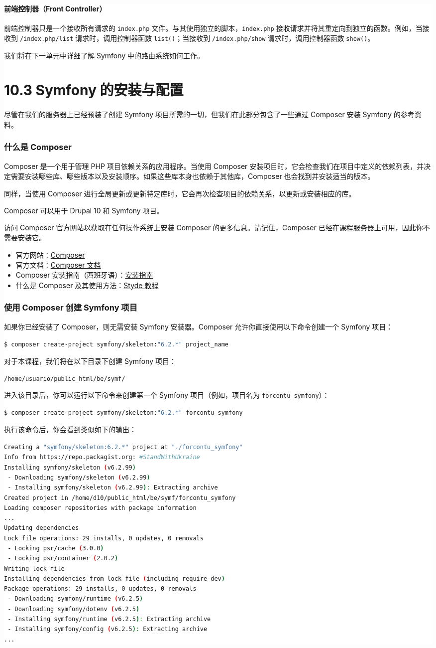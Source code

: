 #### 前端控制器（Front Controller）

前端控制器只是一个接收所有请求的 `index.php` 文件。与其使用独立的脚本，`index.php` 接收请求并将其重定向到独立的函数。例如，当接收到 `/index.php/list` 请求时，调用控制器函数 `list()`；当接收到 `/index.php/show` 请求时，调用控制器函数 `show()`。

我们将在下一单元中详细了解 Symfony 中的路由系统如何工作。


# 10.3 Symfony 的安装与配置

尽管在我们的服务器上已经预装了创建 Symfony 项目所需的一切，但我们在此部分包含了一些通过 Composer 安装 Symfony 的参考资料。
### 什么是 Composer

Composer 是一个用于管理 PHP 项目依赖关系的应用程序。当使用 Composer 安装项目时，它会检查我们在项目中定义的依赖列表，并决定需要安装哪些库、哪些版本以及安装顺序。如果这些库本身也依赖于其他库，Composer 也会找到并安装适当的版本。

同样，当使用 Composer 进行全局更新或更新特定库时，它会再次检查项目的依赖关系，以更新或安装相应的库。

Composer 可以用于 Drupal 10 和 Symfony 项目。

访问 Composer 官方网站以获取在任何操作系统上安装 Composer 的更多信息。请记住，Composer 已经在课程服务器上可用，因此你不需要安装它。

- 官方网站：[Composer](https://getcomposer.org/)
- 官方文档：[Composer 文档](https://getcomposer.org/doc/)
- Composer 安装指南（西班牙语）：[安装指南](http://symfony.es/documentacion/guia-de-instalacion-de-composer/)
- 什么是 Composer 及其使用方法：[Styde 教程](https://styde.net/que-es-composer-y-como-usarlo/)

### 使用 Composer 创建 Symfony 项目

如果你已经安装了 Composer，则无需安装 Symfony 安装器。Composer 允许你直接使用以下命令创建一个 Symfony 项目：

```sh
$ composer create-project symfony/skeleton:"6.2.*" project_name
```

对于本课程，我们将在以下目录下创建 Symfony 项目：

```
/home/usuario/public_html/be/symf/
```

进入该目录后，你可以运行以下命令来创建第一个 Symfony 项目（例如，项目名为 `forcontu_symfony`）：

```sh
$ composer create-project symfony/skeleton:"6.2.*" forcontu_symfony
```

执行该命令后，你会看到类似如下的输出：

```sh
Creating a "symfony/skeleton:6.2.*" project at "./forcontu_symfony"
Info from https://repo.packagist.org: #StandWithUkraine
Installing symfony/skeleton (v6.2.99)
 - Downloading symfony/skeleton (v6.2.99)
 - Installing symfony/skeleton (v6.2.99): Extracting archive
Created project in /home/d10/public_html/be/symf/forcontu_symfony
Loading composer repositories with package information
...
Updating dependencies
Lock file operations: 29 installs, 0 updates, 0 removals
 - Locking psr/cache (3.0.0)
 - Locking psr/container (2.0.2)
Writing lock file
Installing dependencies from lock file (including require-dev)
Package operations: 29 installs, 0 updates, 0 removals
 - Downloading symfony/runtime (v6.2.5)
 - Downloading symfony/dotenv (v6.2.5)
 - Installing symfony/runtime (v6.2.5): Extracting archive
 - Installing symfony/config (v6.2.5): Extracting archive
...
```